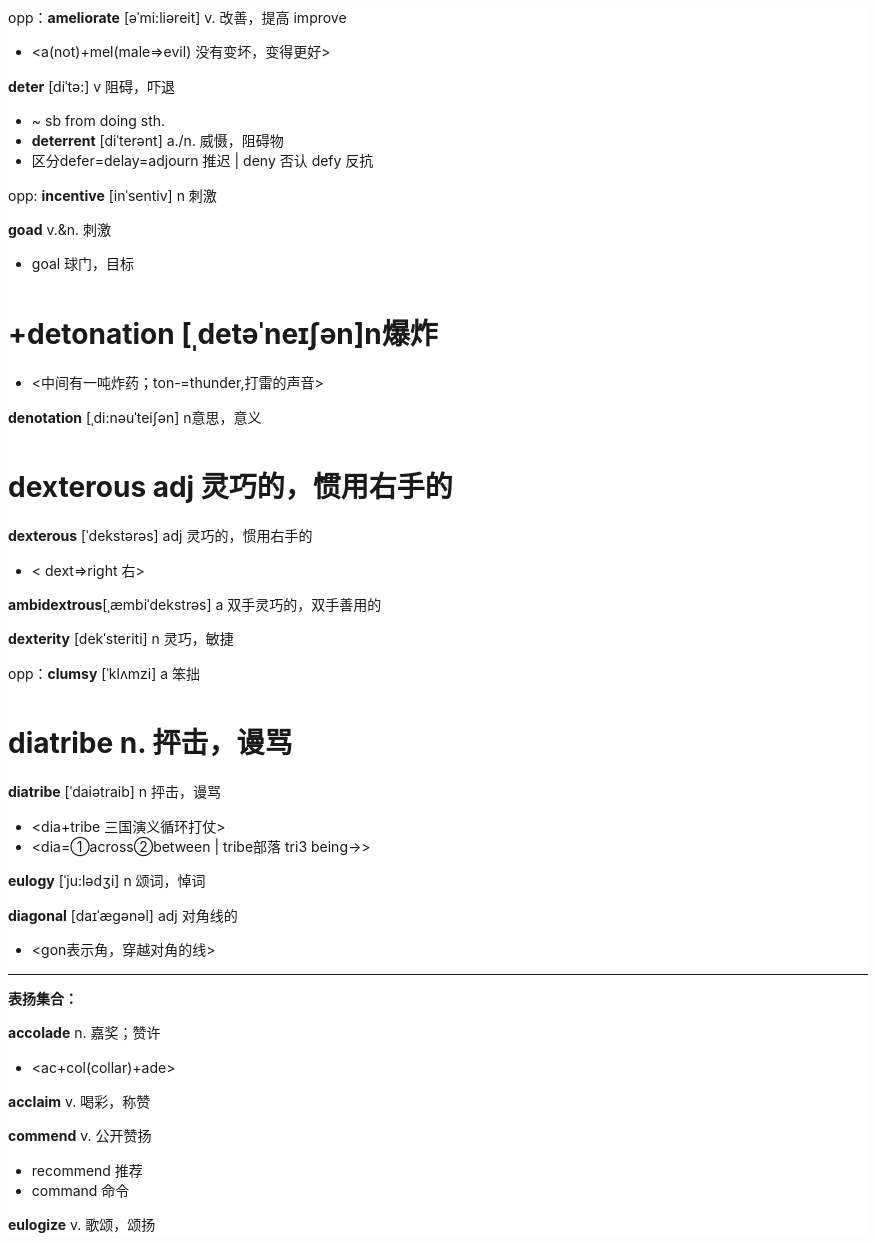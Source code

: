 opp：**ameliorate** [əˈmi:liəreit] v. 改善，提高
improve 
-  <a(not)+mel(male=>evil) 没有变坏，变得更好>

**deter** [diˈtə:] v 阻碍，吓退
-  ~ sb from doing sth.
-  **deterrent** [diˈterənt] a./n. 威慑，阻碍物
- 区分defer=delay=adjourn 推迟 | deny 否认 defy 反抗

opp:  **incentive** [inˈsentiv] n 刺激

**goad** v.&n. 刺激
- goal 球门，目标

# +detonation [ˌdetəˈneɪʃən]n爆炸	
-  <中间有一吨炸药；ton-=thunder,打雷的声音>

**denotation** [ˌdi:nəuˈteiʃən] n意思，意义

# dexterous adj 灵巧的，惯用右手的

**dexterous** [ˈdekstərəs] adj 灵巧的，惯用右手的
-  < dext=>right 右>

**ambidextrous**[ˌæmbiˈdekstrəs] a 双手灵巧的，双手善用的

**dexterity** [dekˈsteriti] n 灵巧，敏捷

opp：**clumsy** [ˈklʌmzi]  a 笨拙

# diatribe n. 抨击，谩骂     

**diatribe** [ˈdaiətraib] n 抨击，谩骂     
- <dia+tribe 三国演义循环打仗> 
- <dia=①across②between | tribe部落	tri3 being→>

**eulogy** [ˈju:lədʒi] n 颂词，悼词

**diagonal** [daɪˈægənəl] adj 对角线的  
-  <gon表示角，穿越对角的线>

---
**表扬集合：**

**accolade** n. 嘉奖；赞许 
- <ac+col(collar)+ade>

**acclaim** v. 喝彩，称赞

**commend** v. 公开赞扬
-  recommend 推荐 
- command 命令

**eulogize** v. 歌颂，颂扬
